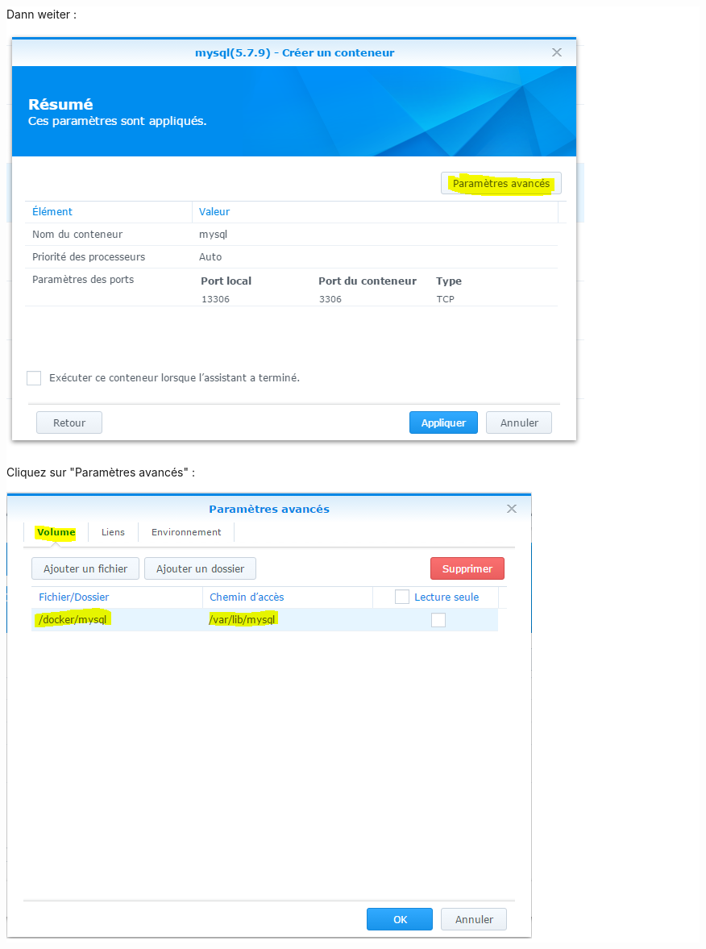 Dann weiter :

![](../images/install_synology_19.PNG)

Cliquez sur "Paramètres avancés" :

![](../images/install_synology_34.PNG)

